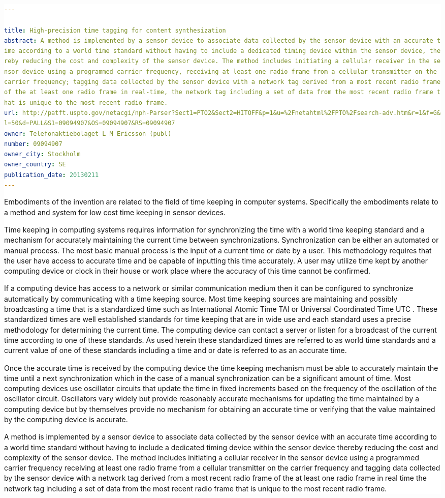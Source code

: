 ```yaml
---

title: High-precision time tagging for content synthesization
abstract: A method is implemented by a sensor device to associate data collected by the sensor device with an accurate time according to a world time standard without having to include a dedicated timing device within the sensor device, thereby reducing the cost and complexity of the sensor device. The method includes initiating a cellular receiver in the sensor device using a programmed carrier frequency, receiving at least one radio frame from a cellular transmitter on the carrier frequency; tagging data collected by the sensor device with a network tag derived from a most recent radio frame of the at least one radio frame in real-time, the network tag including a set of data from the most recent radio frame that is unique to the most recent radio frame.
url: http://patft.uspto.gov/netacgi/nph-Parser?Sect1=PTO2&Sect2=HITOFF&p=1&u=%2Fnetahtml%2FPTO%2Fsearch-adv.htm&r=1&f=G&l=50&d=PALL&S1=09094907&OS=09094907&RS=09094907
owner: Telefonaktiebolaget L M Ericsson (publ)
number: 09094907
owner_city: Stockholm
owner_country: SE
publication_date: 20130211
---
```

Embodiments of the invention are related to the field of time keeping in computer systems. Specifically the embodiments relate to a method and system for low cost time keeping in sensor devices.

Time keeping in computing systems requires information for synchronizing the time with a world time keeping standard and a mechanism for accurately maintaining the current time between synchronizations. Synchronization can be either an automated or manual process. The most basic manual process is the input of a current time or date by a user. This methodology requires that the user have access to accurate time and be capable of inputting this time accurately. A user may utilize time kept by another computing device or clock in their house or work place where the accuracy of this time cannot be confirmed.

If a computing device has access to a network or similar communication medium then it can be configured to synchronize automatically by communicating with a time keeping source. Most time keeping sources are maintaining and possibly broadcasting a time that is a standardized time such as International Atomic Time TAI or Universal Coordinated Time UTC . These standardized times are well established standards for time keeping that are in wide use and each standard uses a precise methodology for determining the current time. The computing device can contact a server or listen for a broadcast of the current time according to one of these standards. As used herein these standardized times are referred to as world time standards and a current value of one of these standards including a time and or date is referred to as an accurate time. 

Once the accurate time is received by the computing device the time keeping mechanism must be able to accurately maintain the time until a next synchronization which in the case of a manual synchronization can be a significant amount of time. Most computing devices use oscillator circuits that update the time in fixed increments based on the frequency of the oscillation of the oscillator circuit. Oscillators vary widely but provide reasonably accurate mechanisms for updating the time maintained by a computing device but by themselves provide no mechanism for obtaining an accurate time or verifying that the value maintained by the computing device is accurate.

A method is implemented by a sensor device to associate data collected by the sensor device with an accurate time according to a world time standard without having to include a dedicated timing device within the sensor device thereby reducing the cost and complexity of the sensor device. The method includes initiating a cellular receiver in the sensor device using a programmed carrier frequency receiving at least one radio frame from a cellular transmitter on the carrier frequency and tagging data collected by the sensor device with a network tag derived from a most recent radio frame of the at least one radio frame in real time the network tag including a set of data from the most recent radio frame that is unique to the most recent radio frame.
